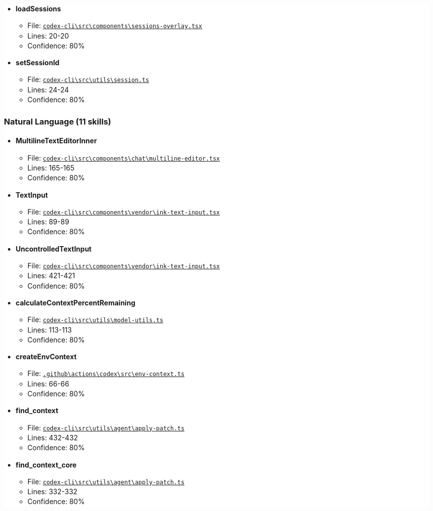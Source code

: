 - **loadSessions**
  - File: [`codex-cli\src\components\sessions-overlay.tsx`](file:///research_review/pending/codex-main\codex-cli\src\components\sessions-overlay.tsx)
  - Lines: 20-20
  - Confidence: 80%

- **setSessionId**
  - File: [`codex-cli\src\utils\session.ts`](file:///research_review/pending/codex-main\codex-cli\src\utils\session.ts)
  - Lines: 24-24
  - Confidence: 80%

### Natural Language (11 skills)

- **MultilineTextEditorInner**
  - File: [`codex-cli\src\components\chat\multiline-editor.tsx`](file:///research_review/pending/codex-main\codex-cli\src\components\chat\multiline-editor.tsx)
  - Lines: 165-165
  - Confidence: 80%

- **TextInput**
  - File: [`codex-cli\src\components\vendor\ink-text-input.tsx`](file:///research_review/pending/codex-main\codex-cli\src\components\vendor\ink-text-input.tsx)
  - Lines: 89-89
  - Confidence: 80%

- **UncontrolledTextInput**
  - File: [`codex-cli\src\components\vendor\ink-text-input.tsx`](file:///research_review/pending/codex-main\codex-cli\src\components\vendor\ink-text-input.tsx)
  - Lines: 421-421
  - Confidence: 80%

- **calculateContextPercentRemaining**
  - File: [`codex-cli\src\utils\model-utils.ts`](file:///research_review/pending/codex-main\codex-cli\src\utils\model-utils.ts)
  - Lines: 113-113
  - Confidence: 80%

- **createEnvContext**
  - File: [`.github\actions\codex\src\env-context.ts`](file:///research_review/pending/codex-main\.github\actions\codex\src\env-context.ts)
  - Lines: 66-66
  - Confidence: 80%

- **find_context**
  - File: [`codex-cli\src\utils\agent\apply-patch.ts`](file:///research_review/pending/codex-main\codex-cli\src\utils\agent\apply-patch.ts)
  - Lines: 432-432
  - Confidence: 80%

- **find_context_core**
  - File: [`codex-cli\src\utils\agent\apply-patch.ts`](file:///research_review/pending/codex-main\codex-cli\src\utils\agent\apply-patch.ts)
  - Lines: 332-332
  - Confidence: 80%
